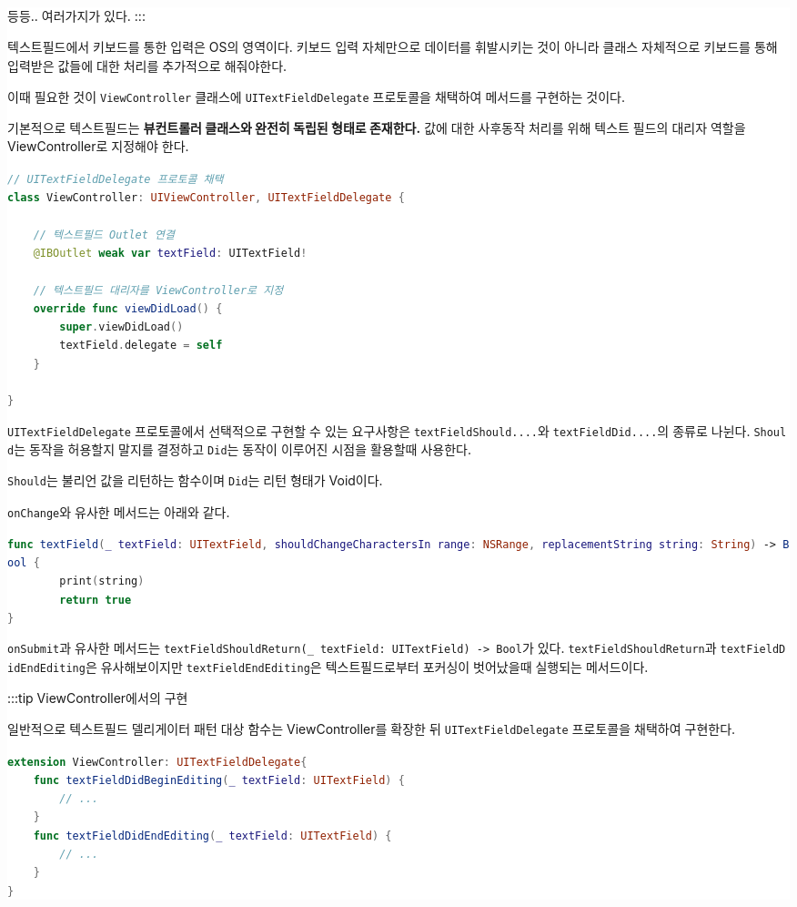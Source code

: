 등등.. 여러가지가 있다.
:::

텍스트필드에서 키보드를 통한 입력은 OS의 영역이다. 키보드 입력 자체만으로 데이터를 휘발시키는 것이 아니라 클래스 자체적으로 키보드를 통해 입력받은 값들에 대한 처리를 추가적으로 해줘야한다.

이때 필요한 것이 `ViewController` 클래스에 `UITextFieldDelegate` 프로토콜을 채택하여 메서드를 구현하는 것이다.

기본적으로 텍스트필드는 **뷰컨트롤러 클래스와 완전히 독립된 형태로 존재한다.** 값에 대한 사후동작 처리를 위해 텍스트 필드의 대리자 역할을 ViewController로 지정해야 한다.

```swift
// UITextFieldDelegate 프로토콜 채택
class ViewController: UIViewController, UITextFieldDelegate {

    // 텍스트필드 Outlet 연결
    @IBOutlet weak var textField: UITextField!

    // 텍스트필드 대리자를 ViewController로 지정
    override func viewDidLoad() {
        super.viewDidLoad()
        textField.delegate = self
    }

}
```

`UITextFieldDelegate` 프로토콜에서 선택적으로 구현할 수 있는 요구사항은 `textFieldShould....`와 `textFieldDid....`의 종류로 나뉜다. `Should`는 동작을 허용할지 말지를 결정하고 `Did`는 동작이 이루어진 시점을 활용할때 사용한다.

`Should`는 불리언 값을 리턴하는 함수이며 `Did`는 리턴 형태가 Void이다.

`onChange`와 유사한 메서드는 아래와 같다.

```swift
func textField(_ textField: UITextField, shouldChangeCharactersIn range: NSRange, replacementString string: String) -> Bool {
        print(string)
        return true
}
```

`onSubmit`과 유사한 메서드는 `textFieldShouldReturn(_ textField: UITextField) -> Bool`가 있다. `textFieldShouldReturn`과 `textFieldDidEndEditing`은 유사해보이지만 `textFieldEndEditing`은 텍스트필드로부터 포커싱이 벗어났을때 실행되는 메서드이다.

:::tip ViewController에서의 구현

일반적으로 텍스트필드 델리게이터 패턴 대상 함수는 ViewController를 확장한 뒤 `UITextFieldDelegate` 프로토콜을 채택하여 구현한다.

```swift
extension ViewController: UITextFieldDelegate{
    func textFieldDidBeginEditing(_ textField: UITextField) {
        // ...
    }
    func textFieldDidEndEditing(_ textField: UITextField) {
        // ...
    }
}
```
